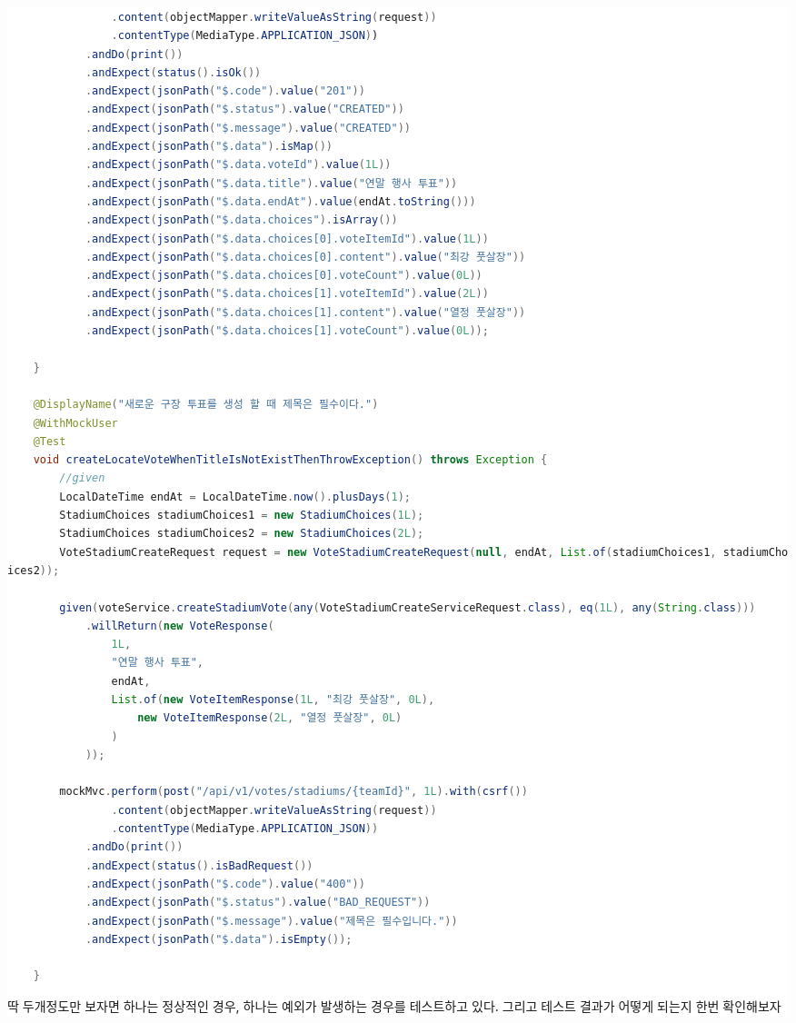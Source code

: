```java
                .content(objectMapper.writeValueAsString(request))
                .contentType(MediaType.APPLICATION_JSON))
            .andDo(print())
            .andExpect(status().isOk())
            .andExpect(jsonPath("$.code").value("201"))
            .andExpect(jsonPath("$.status").value("CREATED"))
            .andExpect(jsonPath("$.message").value("CREATED"))
            .andExpect(jsonPath("$.data").isMap())
            .andExpect(jsonPath("$.data.voteId").value(1L))
            .andExpect(jsonPath("$.data.title").value("연말 행사 투표"))
            .andExpect(jsonPath("$.data.endAt").value(endAt.toString()))
            .andExpect(jsonPath("$.data.choices").isArray())
            .andExpect(jsonPath("$.data.choices[0].voteItemId").value(1L))
            .andExpect(jsonPath("$.data.choices[0].content").value("최강 풋살장"))
            .andExpect(jsonPath("$.data.choices[0].voteCount").value(0L))
            .andExpect(jsonPath("$.data.choices[1].voteItemId").value(2L))
            .andExpect(jsonPath("$.data.choices[1].content").value("열정 풋살장"))
            .andExpect(jsonPath("$.data.choices[1].voteCount").value(0L));

    }

    @DisplayName("새로운 구장 투표를 생성 할 때 제목은 필수이다.")
    @WithMockUser
    @Test
    void createLocateVoteWhenTitleIsNotExistThenThrowException() throws Exception {
        //given
        LocalDateTime endAt = LocalDateTime.now().plusDays(1);
        StadiumChoices stadiumChoices1 = new StadiumChoices(1L);
        StadiumChoices stadiumChoices2 = new StadiumChoices(2L);
        VoteStadiumCreateRequest request = new VoteStadiumCreateRequest(null, endAt, List.of(stadiumChoices1, stadiumChoices2));

        given(voteService.createStadiumVote(any(VoteStadiumCreateServiceRequest.class), eq(1L), any(String.class)))
            .willReturn(new VoteResponse(
                1L,
                "연말 행사 투표",
                endAt,
                List.of(new VoteItemResponse(1L, "최강 풋살장", 0L),
                    new VoteItemResponse(2L, "열정 풋살장", 0L)
                )
            ));

        mockMvc.perform(post("/api/v1/votes/stadiums/{teamId}", 1L).with(csrf())
                .content(objectMapper.writeValueAsString(request))
                .contentType(MediaType.APPLICATION_JSON))
            .andDo(print())
            .andExpect(status().isBadRequest())
            .andExpect(jsonPath("$.code").value("400"))
            .andExpect(jsonPath("$.status").value("BAD_REQUEST"))
            .andExpect(jsonPath("$.message").value("제목은 필수입니다."))
            .andExpect(jsonPath("$.data").isEmpty());

    }
```
딱 두개정도만 보자면 하나는 정상적인 경우, 하나는 예외가 발생하는 경우를 테스트하고 있다. 그리고 테스트 결과가 어떻게 되는지 한번 확인해보자
